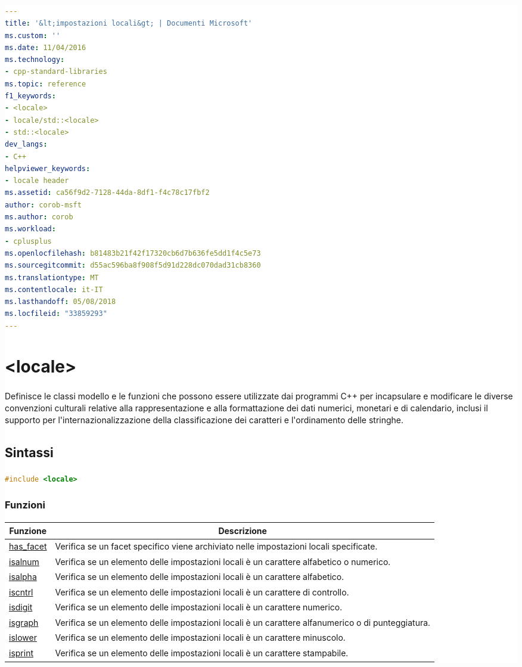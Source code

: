 ```yaml
---
title: '&lt;impostazioni locali&gt; | Documenti Microsoft'
ms.custom: ''
ms.date: 11/04/2016
ms.technology:
- cpp-standard-libraries
ms.topic: reference
f1_keywords:
- <locale>
- locale/std::<locale>
- std::<locale>
dev_langs:
- C++
helpviewer_keywords:
- locale header
ms.assetid: ca56f9d2-7128-44da-8df1-f4c78c17fbf2
author: corob-msft
ms.author: corob
ms.workload:
- cplusplus
ms.openlocfilehash: b81483b21f42f17320cb6d7b636fe5dd1f4c5e73
ms.sourcegitcommit: d55ac596ba8f908f5d91d228dc070dad31cb8360
ms.translationtype: MT
ms.contentlocale: it-IT
ms.lasthandoff: 05/08/2018
ms.locfileid: "33859293"
---
```

# <a name="ltlocalegt"></a>&lt;locale&gt;

Definisce le classi modello e le funzioni che possono essere utilizzate dai programmi C++ per incapsulare e modificare le diverse convenzioni culturali relative alla rappresentazione e alla formattazione dei dati numerici, monetari e di calendario, inclusi il supporto per l'internazionalizzazione della classificazione dei caratteri e l'ordinamento delle stringhe.

## <a name="syntax"></a>Sintassi

```cpp
#include <locale>

```

### <a name="functions"></a>Funzioni

|Funzione|Descrizione|
|-|-|
|[has_facet](../standard-library/locale-functions.md#has_facet)|Verifica se un facet specifico viene archiviato nelle impostazioni locali specificate.|
|[isalnum](../standard-library/locale-functions.md#isalnum)|Verifica se un elemento delle impostazioni locali è un carattere alfabetico o numerico.|
|[isalpha](../standard-library/locale-functions.md#isalpha)|Verifica se un elemento delle impostazioni locali è un carattere alfabetico.|
|[iscntrl](../standard-library/locale-functions.md#iscntrl)|Verifica se un elemento delle impostazioni locali è un carattere di controllo.|
|[isdigit](../standard-library/locale-functions.md#isdigit)|Verifica se un elemento delle impostazioni locali è un carattere numerico.|
|[isgraph](../standard-library/locale-functions.md#isgraph)|Verifica se un elemento delle impostazioni locali è un carattere alfanumerico o di punteggiatura.|
|[islower](../standard-library/locale-functions.md#islower)|Verifica se un elemento delle impostazioni locali è un carattere minuscolo.|
|[isprint](../standard-library/locale-functions.md#isprint)|Verifica se un elemento delle impostazioni locali è un carattere stampabile.|